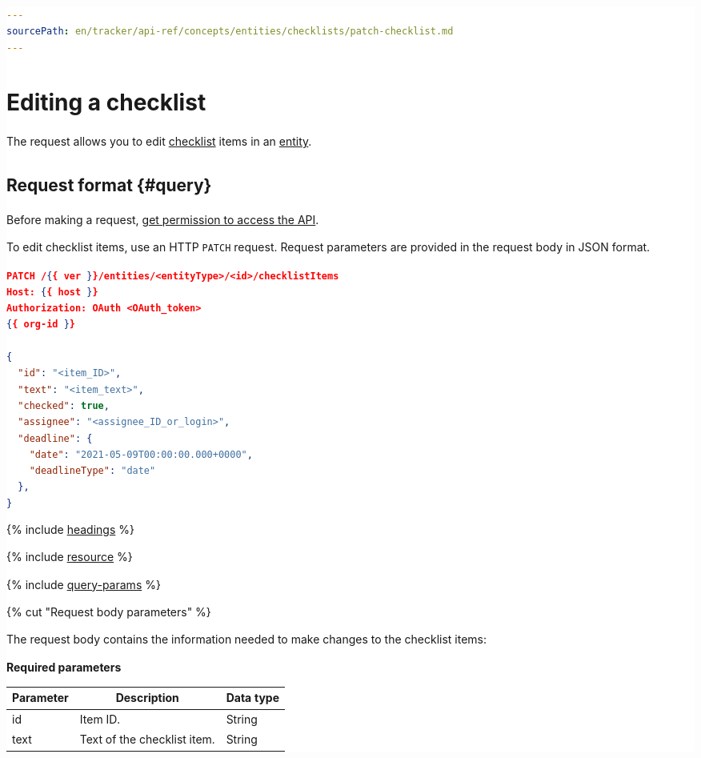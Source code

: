 ```yaml
---
sourcePath: en/tracker/api-ref/concepts/entities/checklists/patch-checklist.md
---
```

# Editing a checklist

The request allows you to edit [checklist](../../../user/checklist.md) items in an [entity](../about-entities.md).

## Request format {#query}

Before making a request, [get permission to access the API](../../access.md).

To edit checklist items, use an HTTP `PATCH` request. Request parameters are provided in the request body in JSON format.

```json
PATCH /{{ ver }}/entities/<entityType>/<id>/checklistItems
Host: {{ host }}
Authorization: OAuth <OAuth_token>
{{ org-id }}

{
  "id": "<item_ID>",
  "text": "<item_text>",
  "checked": true,
  "assignee": "<assignee_ID_or_login>",
  "deadline": {
    "date": "2021-05-09T00:00:00.000+0000",
    "deadlineType": "date"
  },
}
```

{% include [headings](../../../../_includes/tracker/api/headings.md) %}

{% include [resource](../../../../_includes/tracker/api/resource-entity.md) %}

{% include [query-params](../../../../_includes/tracker/api/query-params-checklist.md) %}

{% cut "Request body parameters" %}

The request body contains the information needed to make changes to the checklist items:

**Required parameters**

| Parameter | Description | Data type |
----- | ----- | -----
| id | Item ID. | String |
| text | Text of the checklist item. | String |
